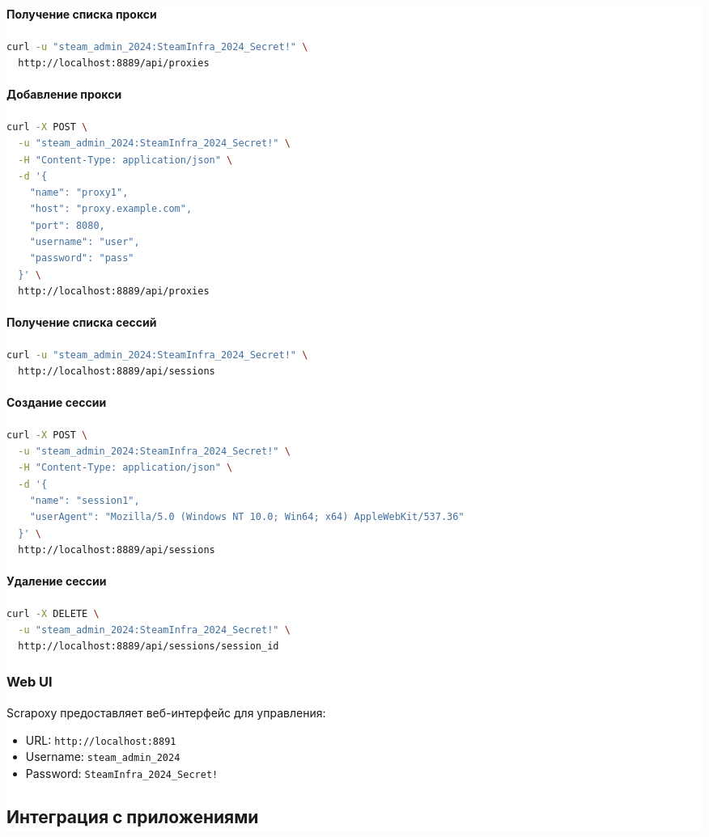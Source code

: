 #### Получение списка прокси
```bash
curl -u "steam_admin_2024:SteamInfra_2024_Secret!" \
  http://localhost:8889/api/proxies
```

#### Добавление прокси
```bash
curl -X POST \
  -u "steam_admin_2024:SteamInfra_2024_Secret!" \
  -H "Content-Type: application/json" \
  -d '{
    "name": "proxy1",
    "host": "proxy.example.com",
    "port": 8080,
    "username": "user",
    "password": "pass"
  }' \
  http://localhost:8889/api/proxies
```

#### Получение списка сессий
```bash
curl -u "steam_admin_2024:SteamInfra_2024_Secret!" \
  http://localhost:8889/api/sessions
```

#### Создание сессии
```bash
curl -X POST \
  -u "steam_admin_2024:SteamInfra_2024_Secret!" \
  -H "Content-Type: application/json" \
  -d '{
    "name": "session1",
    "userAgent": "Mozilla/5.0 (Windows NT 10.0; Win64; x64) AppleWebKit/537.36"
  }' \
  http://localhost:8889/api/sessions
```

#### Удаление сессии
```bash
curl -X DELETE \
  -u "steam_admin_2024:SteamInfra_2024_Secret!" \
  http://localhost:8889/api/sessions/session_id
```

### Web UI

Scrapoxy предоставляет веб-интерфейс для управления:
- URL: `http://localhost:8891`
- Username: `steam_admin_2024`
- Password: `SteamInfra_2024_Secret!`

## Интеграция с приложениями
